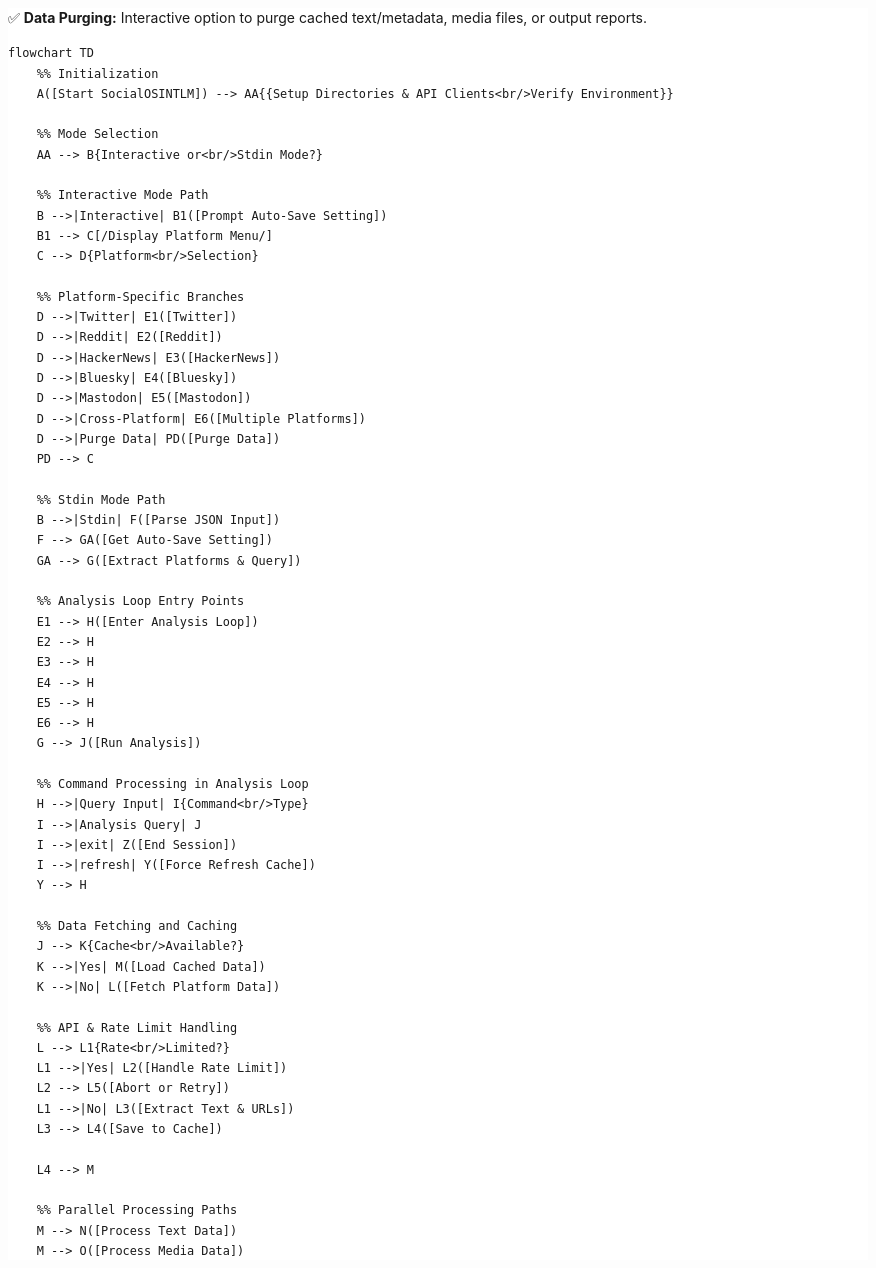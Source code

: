 ✅ **Data Purging:** Interactive option to purge cached text/metadata, media files, or output reports.

```mermaid
flowchart TD
    %% Initialization
    A([Start SocialOSINTLM]) --> AA{{Setup Directories & API Clients<br/>Verify Environment}}
    
    %% Mode Selection
    AA --> B{Interactive or<br/>Stdin Mode?}
    
    %% Interactive Mode Path
    B -->|Interactive| B1([Prompt Auto-Save Setting])
    B1 --> C[/Display Platform Menu/]
    C --> D{Platform<br/>Selection}
    
    %% Platform-Specific Branches
    D -->|Twitter| E1([Twitter])
    D -->|Reddit| E2([Reddit])
    D -->|HackerNews| E3([HackerNews])
    D -->|Bluesky| E4([Bluesky])
    D -->|Mastodon| E5([Mastodon])
    D -->|Cross-Platform| E6([Multiple Platforms])
    D -->|Purge Data| PD([Purge Data])
    PD --> C
    
    %% Stdin Mode Path
    B -->|Stdin| F([Parse JSON Input])
    F --> GA([Get Auto-Save Setting])
    GA --> G([Extract Platforms & Query])
    
    %% Analysis Loop Entry Points
    E1 --> H([Enter Analysis Loop])
    E2 --> H
    E3 --> H
    E4 --> H
    E5 --> H
    E6 --> H
    G --> J([Run Analysis])
    
    %% Command Processing in Analysis Loop
    H -->|Query Input| I{Command<br/>Type}
    I -->|Analysis Query| J
    I -->|exit| Z([End Session])
    I -->|refresh| Y([Force Refresh Cache])
    Y --> H
    
    %% Data Fetching and Caching
    J --> K{Cache<br/>Available?}
    K -->|Yes| M([Load Cached Data])
    K -->|No| L([Fetch Platform Data])
    
    %% API & Rate Limit Handling
    L --> L1{Rate<br/>Limited?}
    L1 -->|Yes| L2([Handle Rate Limit])
    L2 --> L5([Abort or Retry])
    L1 -->|No| L3([Extract Text & URLs])
    L3 --> L4([Save to Cache])
    
    L4 --> M
    
    %% Parallel Processing Paths
    M --> N([Process Text Data])
    M --> O([Process Media Data])
```